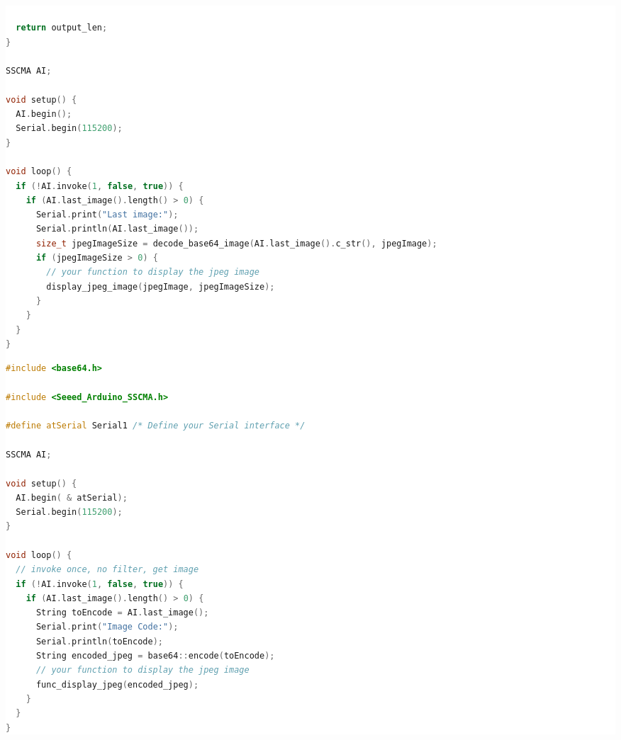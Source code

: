 ```cpp

  return output_len;
}

SSCMA AI;

void setup() {
  AI.begin();
  Serial.begin(115200);
}

void loop() {
  if (!AI.invoke(1, false, true)) {
    if (AI.last_image().length() > 0) {
      Serial.print("Last image:");
      Serial.println(AI.last_image());
      size_t jpegImageSize = decode_base64_image(AI.last_image().c_str(), jpegImage);
      if (jpegImageSize > 0) {
        // your function to display the jpeg image
        display_jpeg_image(jpegImage, jpegImageSize);
      }
    }
  }
}
```

</TabItem>
<TabItem value="arduino" label="Arduino" default>

```cpp
#include <base64.h>

#include <Seeed_Arduino_SSCMA.h>

#define atSerial Serial1 /* Define your Serial interface */

SSCMA AI;

void setup() {
  AI.begin( & atSerial);
  Serial.begin(115200);
}

void loop() {
  // invoke once, no filter, get image
  if (!AI.invoke(1, false, true)) {
    if (AI.last_image().length() > 0) {
      String toEncode = AI.last_image();
      Serial.print("Image Code:");
      Serial.println(toEncode);
      String encoded_jpeg = base64::encode(toEncode);
      // your function to display the jpeg image
      func_display_jpeg(encoded_jpeg);
    }
  }
}
```
</TabItem>
</Tabs>
